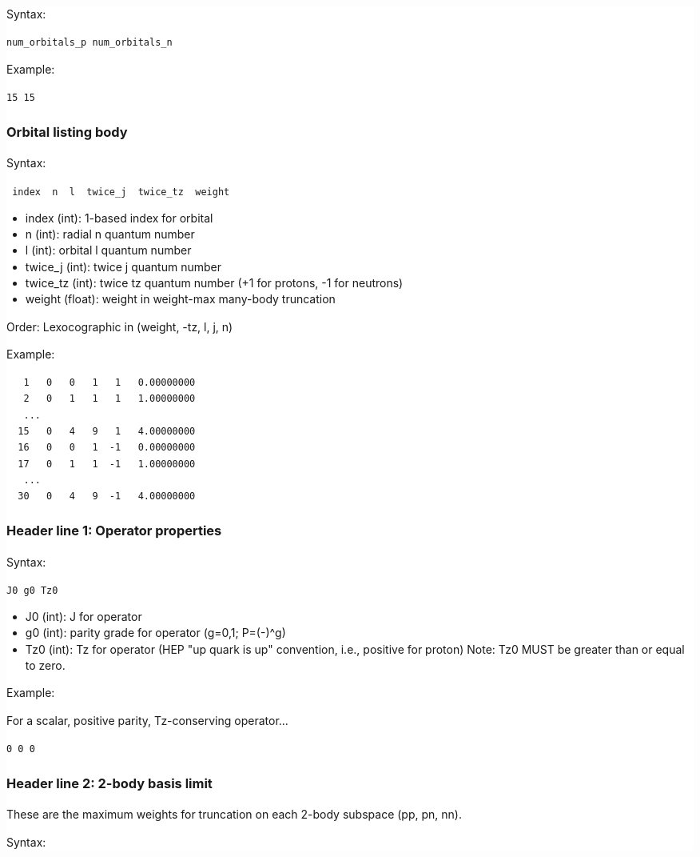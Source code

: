 Syntax:

    num_orbitals_p num_orbitals_n

Example:

    15 15

### Orbital listing body ###

Syntax:

     index  n  l  twice_j  twice_tz  weight

  * index (int): 1-based index for orbital
  * n (int): radial n quantum number
  * l (int): orbital l quantum number
  * twice_j (int): twice j quantum number
  * twice_tz (int): twice tz quantum number (+1 for protons, -1 for neutrons)
  * weight (float): weight in weight-max many-body truncation

Order:
  Lexocographic in (weight, -tz, l, j, n)

Example:

       1   0   0   1   1   0.00000000
       2   0   1   1   1   1.00000000
       ...
      15   0   4   9   1   4.00000000
      16   0   0   1  -1   0.00000000
      17   0   1   1  -1   1.00000000
       ...
      30   0   4   9  -1   4.00000000

### Header line 1: Operator properties ###

Syntax:

    J0 g0 Tz0

  * J0 (int): J for operator
  * g0 (int): parity grade for operator (g=0,1; P=(-)^g)
  * Tz0 (int): Tz for operator (HEP "up quark is up" convention, i.e., positive for proton)
      Note: Tz0 MUST be greater than or equal to zero.

Example:

For a scalar, positive parity, Tz-conserving operator...

    0 0 0

### Header line 2: 2-body basis limit ###

These are the maximum weights for truncation on each 2-body subspace (pp, pn, nn).

Syntax:
